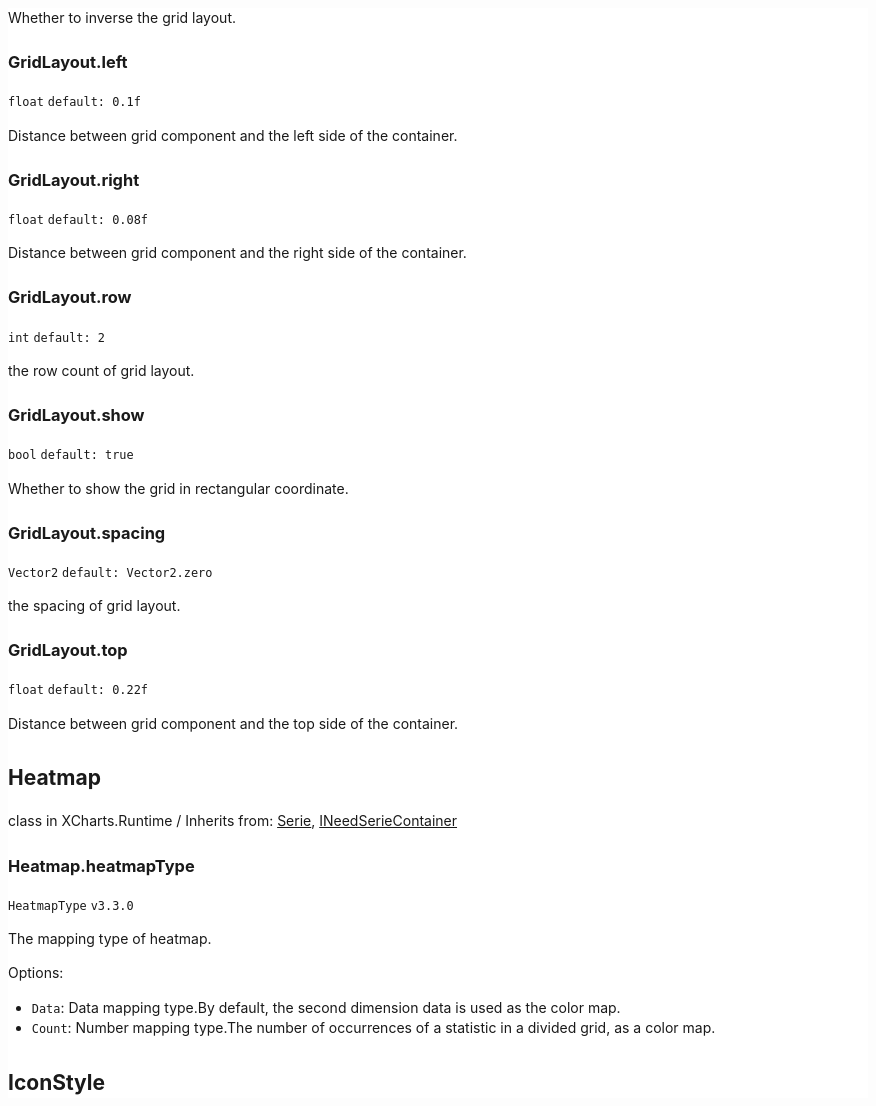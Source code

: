 Whether to inverse the grid layout.

### GridLayout.left

`float` `default: 0.1f`

Distance between grid component and the left side of the container.

### GridLayout.right

`float` `default: 0.08f`

Distance between grid component and the right side of the container.

### GridLayout.row

`int` `default: 2`

the row count of grid layout.

### GridLayout.show

`bool` `default: true`

Whether to show the grid in rectangular coordinate.

### GridLayout.spacing

`Vector2` `default: Vector2.zero`

the spacing of grid layout.

### GridLayout.top

`float` `default: 0.22f`

Distance between grid component and the top side of the container.

## Heatmap

class in XCharts.Runtime / Inherits from: [Serie](#serie), [INeedSerieContainer](#ineedseriecontainer)

### Heatmap.heatmapType

`HeatmapType` `v3.3.0`

The mapping type of heatmap.

Options:

- `Data`: Data mapping type.By default, the second dimension data is used as the color map.
- `Count`: Number mapping type.The number of occurrences of a statistic in a divided grid, as a color map.

## IconStyle
